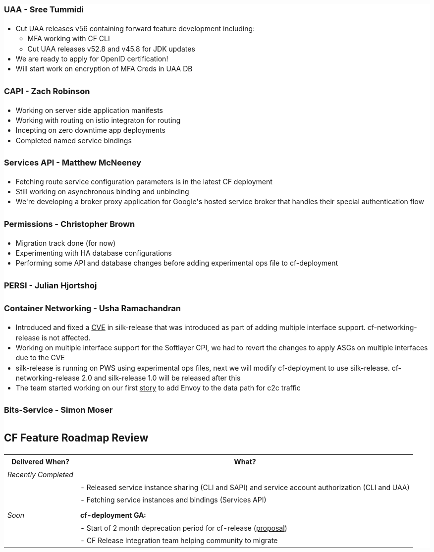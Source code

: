 ### UAA - Sree Tummidi

- Cut UAA releases v56 containing forward feature development including:
  - MFA working with CF CLI
  - Cut UAA releases v52.8 and v45.8 for JDK updates
- We are ready to apply for OpenID certification!
- Will start work on encryption of MFA Creds in UAA DB



### CAPI - Zach Robinson

- Working on server side application manifests
- Working with routing on istio integraton for routing
- Incepting on zero downtime app deployments
- Completed named service bindings

### Services API - Matthew McNeeney

- Fetching route service configuration parameters is in the latest CF deployment
- Still working on asynchronous binding and unbinding
- We're developing a broker proxy application for Google's hosted service broker that handles their special authentication flow


### Permissions - Christopher Brown

- Migration track done (for now)
- Experimenting with HA database configurations
- Performing some API and database changes before adding experimental ops file to cf-deployment

### PERSI - Julian Hjortshoj


### Container Networking - Usha Ramachandran
- Introduced and fixed a [CVE](https://www.cloudfoundry.org/blog/cve-2018-1267/) in silk-release that was introduced as part of adding multiple interface support. cf-networking-release is not affected. 
- Working on multiple interface support for the Softlayer CPI, we had to revert the changes to apply ASGs on multiple interfaces due to the CVE
- silk-release is running on PWS using experimental ops files, next we will modify cf-deployment to use silk-release. cf-networking-release 2.0 and silk-release 1.0 will be released after this
- The team started working on our first [story](https://www.pivotaltracker.com/n/projects/1498342/stories/156282604) to add Envoy to the data path for c2c traffic


### Bits-Service - Simon Moser


## CF Feature Roadmap Review



Delivered When? | What?
------|------
*Recently Completed* | 
|| - Released service instance sharing (CLI and SAPI) and service account authorization (CLI and UAA)
|| - Fetching service instances and bindings (Services API)
||
*Soon* | **cf-deployment GA:**
|| - Start of 2 month deprecation period for cf-release ([proposal](https://docs.google.com/document/d/1KLl4UIQbl92SvYom4fO-LcEoMK1D45KmjA988MwnOR4/edit?usp=sharing))
|| - CF Release Integration team helping community to migrate